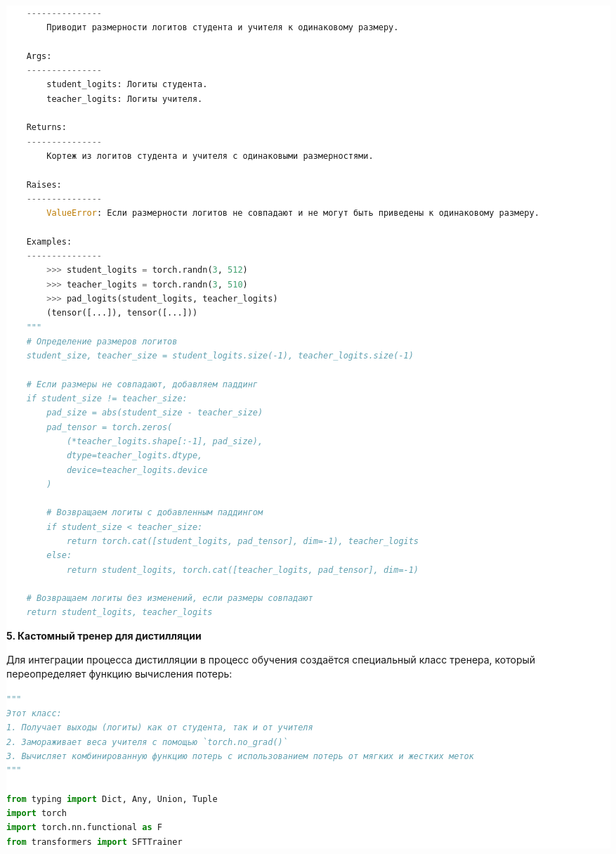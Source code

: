 ```python
    ---------------
        Приводит размерности логитов студента и учителя к одинаковому размеру.

    Args:
    ---------------
        student_logits: Логиты студента.
        teacher_logits: Логиты учителя.

    Returns:
    ---------------
        Кортеж из логитов студента и учителя с одинаковыми размерностями.

    Raises:
    ---------------
        ValueError: Если размерности логитов не совпадают и не могут быть приведены к одинаковому размеру.

    Examples:
    ---------------
        >>> student_logits = torch.randn(3, 512)
        >>> teacher_logits = torch.randn(3, 510)
        >>> pad_logits(student_logits, teacher_logits)
        (tensor([...]), tensor([...]))
    """
    # Определение размеров логитов
    student_size, teacher_size = student_logits.size(-1), teacher_logits.size(-1)

    # Если размеры не совпадают, добавляем паддинг
    if student_size != teacher_size:
        pad_size = abs(student_size - teacher_size)
        pad_tensor = torch.zeros(
            (*teacher_logits.shape[:-1], pad_size),
            dtype=teacher_logits.dtype,
            device=teacher_logits.device
        )

        # Возвращаем логиты с добавленным паддингом
        if student_size < teacher_size:
            return torch.cat([student_logits, pad_tensor], dim=-1), teacher_logits
        else:
            return student_logits, torch.cat([teacher_logits, pad_tensor], dim=-1)

    # Возвращаем логиты без изменений, если размеры совпадают
    return student_logits, teacher_logits
```

**5. Кастомный тренер для дистилляции**

Для интеграции процесса дистилляции в процесс обучения создаётся специальный класс тренера, который переопределяет функцию вычисления потерь:

```python
"""
Этот класс:
1. Получает выходы (логиты) как от студента, так и от учителя
2. Замораживает веса учителя с помощью `torch.no_grad()`
3. Вычисляет комбинированную функцию потерь с использованием потерь от мягких и жестких меток
"""

from typing import Dict, Any, Union, Tuple
import torch
import torch.nn.functional as F
from transformers import SFTTrainer

```